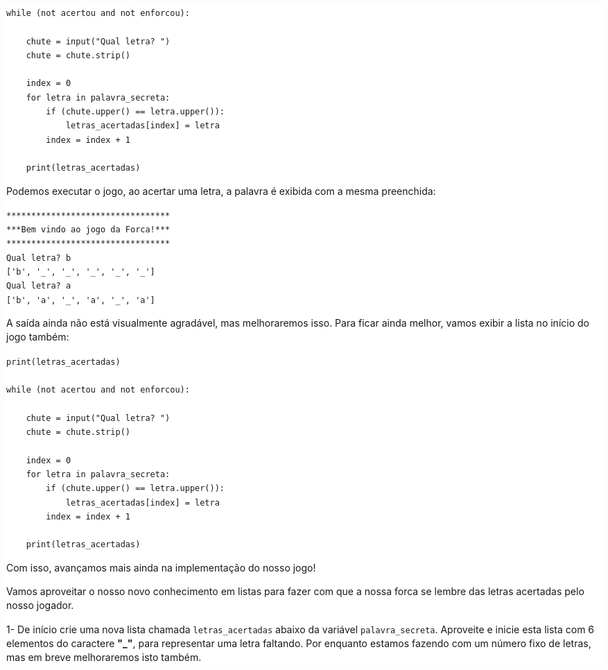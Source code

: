 ```
while (not acertou and not enforcou):

    chute = input("Qual letra? ")
    chute = chute.strip()

    index = 0
    for letra in palavra_secreta:
        if (chute.upper() == letra.upper()):
            letras_acertadas[index] = letra
        index = index + 1

    print(letras_acertadas)
```

Podemos executar o jogo, ao acertar uma letra, a palavra é exibida com a mesma preenchida:

```
*********************************
***Bem vindo ao jogo da Forca!***
*********************************
Qual letra? b
['b', '_', '_', '_', '_', '_']
Qual letra? a
['b', 'a', '_', 'a', '_', 'a']
```

A saída ainda não está visualmente agradável, mas melhoraremos isso. Para ficar ainda melhor, vamos exibir a lista no início do jogo também:

```
print(letras_acertadas)

while (not acertou and not enforcou):

    chute = input("Qual letra? ")
    chute = chute.strip()

    index = 0
    for letra in palavra_secreta:
        if (chute.upper() == letra.upper()):
            letras_acertadas[index] = letra
        index = index + 1

    print(letras_acertadas)
```

Com isso, avançamos mais ainda na implementação do nosso jogo!

Vamos aproveitar o nosso novo conhecimento em listas para fazer com  que a nossa forca se lembre das letras acertadas pelo nosso jogador.

1-  De início crie uma nova lista chamada `letras_acertadas` abaixo da variável `palavra_secreta`. Aproveite e inicie esta lista com 6 elementos do caractere **"_"**, para representar uma letra faltando. Por enquanto estamos fazendo com  um número fixo de letras, mas em breve melhoraremos isto também.

